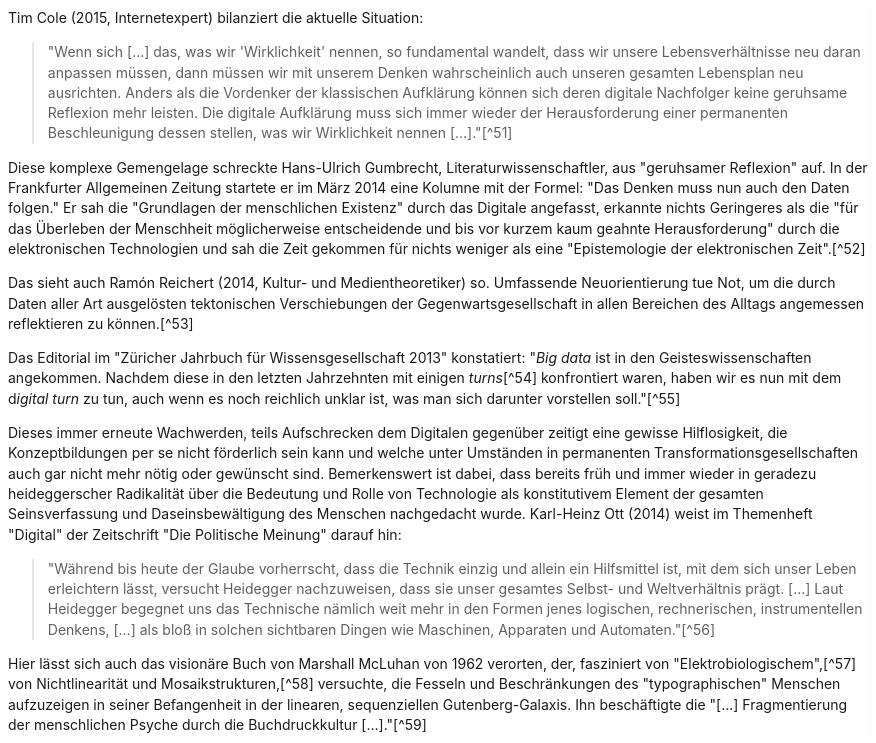 Tim Cole (2015, Internetexpert) bilanziert die aktuelle Situation:

> "Wenn sich \[…\] das, was wir 'Wirklichkeit' nennen, so fundamental
> wandelt, dass wir unsere Lebensverhältnisse neu daran anpassen müssen,
> dann müssen wir mit unserem Denken wahrscheinlich auch unseren
> gesamten Lebensplan neu ausrichten. Anders als die Vordenker der
> klassischen Aufklärung können sich deren digitale Nachfolger keine
> geruhsame Reflexion mehr leisten. Die digitale Aufklärung muss sich
> immer wieder der Herausforderung einer permanenten Beschleunigung
> dessen stellen, was wir Wirklichkeit nennen \[…\]."[^51]

Diese komplexe Gemengelage schreckte Hans-Ulrich Gumbrecht,
Literaturwissenschaftler, aus "geruhsamer Reflexion" auf. In der
Frankfurter Allgemeinen Zeitung startete er im März 2014 eine Kolumne
mit der Formel: "Das Denken muss nun auch den Daten folgen." Er sah die
"Grundlagen der menschlichen Existenz" durch das Digitale angefasst,
erkannte nichts Geringeres als die "für das Überleben der Menschheit
möglicherweise entscheidende und bis vor kurzem kaum geahnte
Herausforderung" durch die elektronischen Technologien und sah die Zeit
gekommen für nichts weniger als eine "Epistemologie der elektronischen
Zeit".[^52]

Das sieht auch Ramón Reichert (2014, Kultur- und Medientheoretiker) so.
Umfassende Neuorientierung tue Not, um die durch Daten aller Art
ausgelösten tektonischen Verschiebungen der Gegenwartsgesellschaft in
allen Bereichen des Alltags angemessen reflektieren zu können.[^53]

Das Editorial im "Züricher Jahrbuch für Wissensgesellschaft 2013"
konstatiert: "*Big data* ist in den Geisteswissenschaften angekommen.
Nachdem diese in den letzten Jahrzehnten mit einigen *turns*[^54]
konfrontiert waren, haben wir es nun mit dem d*igital turn* zu tun, auch
wenn es noch reichlich unklar ist, was man sich darunter vorstellen
soll."[^55]

Dieses immer erneute Wachwerden, teils Aufschrecken dem Digitalen
gegenüber zeitigt eine gewisse Hilflosigkeit, die Konzeptbildungen per
se nicht förderlich sein kann und welche unter Umständen in permanenten
Transformationsgesellschaften auch gar nicht mehr nötig oder gewünscht
sind. Bemerkenswert ist dabei, dass bereits früh und immer wieder in
geradezu heideggerscher Radikalität über die Bedeutung und Rolle von
Technologie als konstitutivem Element der gesamten Seinsverfassung und
Daseinsbewältigung des Menschen nachgedacht wurde. Karl-Heinz Ott (2014)
weist im Themenheft "Digital" der Zeitschrift "Die Politische Meinung"
darauf hin:

> "Während bis heute der Glaube vorherrscht, dass die Technik einzig und
> allein ein Hilfsmittel ist, mit dem sich unser Leben erleichtern
> lässt, versucht Heidegger nachzuweisen, dass sie unser gesamtes
> Selbst- und Weltverhältnis prägt. \[…\] Laut Heidegger begegnet uns
> das Technische nämlich weit mehr in den Formen jenes logischen,
> rechnerischen, instrumentellen Denkens, \[…\] als bloß in solchen
> sichtbaren Dingen wie Maschinen, Apparaten und Automaten."[^56]

Hier lässt sich auch das visionäre Buch von Marshall McLuhan von 1962
verorten, der, fasziniert von "Elektrobiologischem",[^57] von
Nichtlinearität und Mosaikstrukturen,[^58] versuchte, die Fesseln und
Beschränkungen des "typographischen" Menschen aufzuzeigen in seiner
Befangenheit in der linearen, sequenziellen Gutenberg-Galaxis. Ihn
beschäftigte die "\[…\] Fragmentierung der menschlichen Psyche durch die
Buchdruckkultur \[…\]."[^59]

